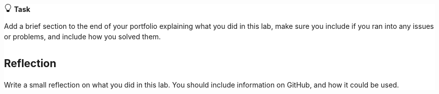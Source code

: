 <script src="https://code.jquery.com/jquery-3.5.1.slim.min.js"></script>
<script src="https://cdn.jsdelivr.net/npm/@popperjs/core@2.9.1/dist/umd/popper.min.js"></script>
<script src="https://stackpath.bootstrapcdn.com/bootstrap/4.5.2/js/bootstrap.min.js"></script>
</body>
</html>

<html lang="en">
<head>
    <meta charset="UTF-8">
    <meta name="viewport" content="width=device-width, initial-scale=1.0">
    <!-- Bootstrap CSS -->
    <link href="https://stackpath.bootstrapcdn.com/bootstrap/4.5.2/css/bootstrap.min.css" rel="stylesheet">
</head>
<body>
<div class="container mt-5">
    <div class="alert alert-primary" role="alert">
    <svg xmlns="http://www.w3.org/2000/svg" width="16" height="16" fill="currentColor" class="bi bi-lightbulb" viewBox="0 0 16 16">
    <path d="M2 6a6 6 0 1 1 10.174 4.31c-.203.196-.359.4-.453.619l-.762 1.769A.5.5 0 0 1 10.5 13a.5.5 0 0 1 0 1 .5.5 0 0 1 0 1l-.224.447a1 1 0 0 1-.894.553H6.618a1 1 0 0 1-.894-.553L5.5 15a.5.5 0 0 1 0-1 .5.5 0 0 1 0-1 .5.5 0 0 1-.46-.302l-.761-1.77a2 2 0 0 0-.453-.618A5.98 5.98 0 0 1 2 6m6-5a5 5 0 0 0-3.479 8.592c.263.254.514.564.676.941L5.83 12h4.342l.632-1.467c.162-.377.413-.687.676-.941A5 5 0 0 0 8 1"/>
</svg> <strong>Task</strong>
<p>Add a brief section to the end of your portfolio explaining what you did in this lab, make sure you include if you ran into any issues or problems, and include how you solved them.</p>   
</div>
</div>


<script src="https://code.jquery.com/jquery-3.5.1.slim.min.js"></script>
<script src="https://cdn.jsdelivr.net/npm/@popperjs/core@2.9.1/dist/umd/popper.min.js"></script>
<script src="https://stackpath.bootstrapcdn.com/bootstrap/4.5.2/js/bootstrap.min.js"></script>
</body>
</html>

## Reflection 
Write a small reflection on what you did in this lab. You should include information on GitHub, and how it could be used. 